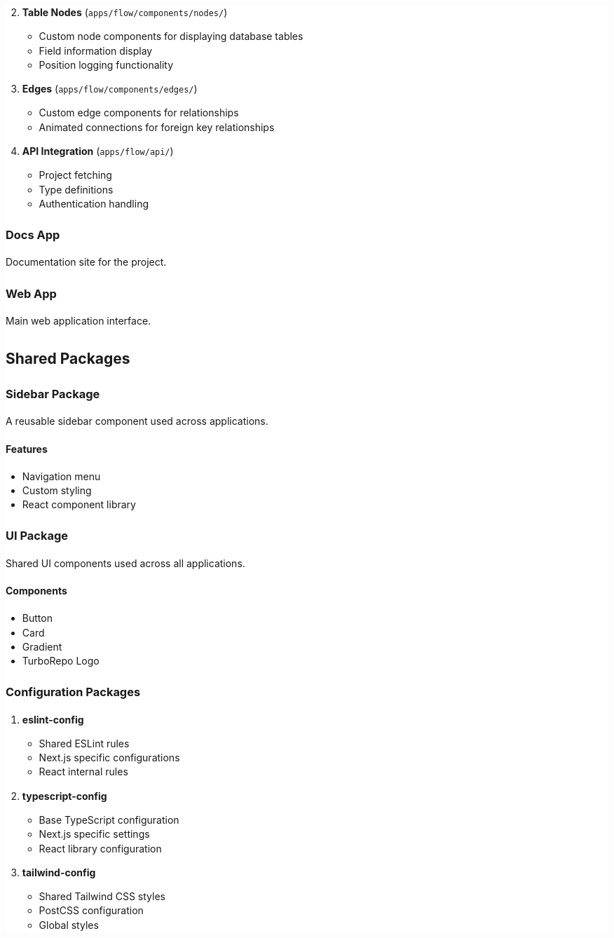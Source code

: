2. **Table Nodes** (`apps/flow/components/nodes/`)
   - Custom node components for displaying database tables
   - Field information display
   - Position logging functionality

3. **Edges** (`apps/flow/components/edges/`)
   - Custom edge components for relationships
   - Animated connections for foreign key relationships

4. **API Integration** (`apps/flow/api/`)
   - Project fetching
   - Type definitions
   - Authentication handling

### Docs App
Documentation site for the project.

### Web App
Main web application interface.

## Shared Packages

### Sidebar Package
A reusable sidebar component used across applications.

#### Features
- Navigation menu
- Custom styling
- React component library

### UI Package
Shared UI components used across all applications.

#### Components
- Button
- Card
- Gradient
- TurboRepo Logo

### Configuration Packages
1. **eslint-config**
   - Shared ESLint rules
   - Next.js specific configurations
   - React internal rules

2. **typescript-config**
   - Base TypeScript configuration
   - Next.js specific settings
   - React library configuration

3. **tailwind-config**
   - Shared Tailwind CSS styles
   - PostCSS configuration
   - Global styles
